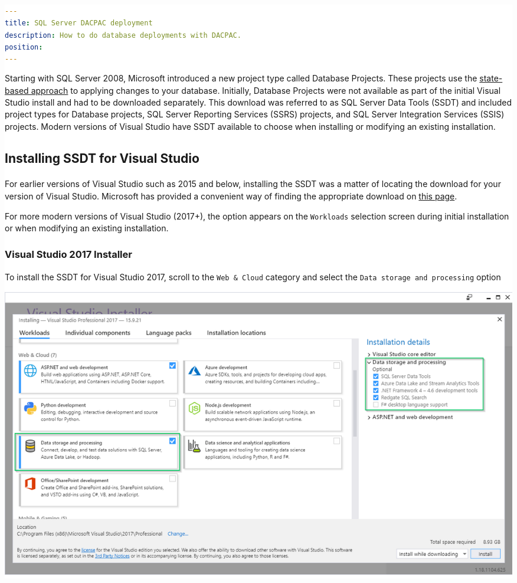 ```yaml
---
title: SQL Server DACPAC deployment
description: How to do database deployments with DACPAC.
position: 
---
```



Starting with SQL Server 2008, Microsoft introduced a new project type called Database Projects.  These projects use the [state-based approach](https://octopus.com/blog/sql-server-deployment-options-for-octopus-deploy) to applying changes to your database.  Initially, Database Projects were not available as part of the initial Visual Studio install and had to be downloaded separately. This download was referred to as SQL Server Data Tools (SSDT) and included project types for Database projects, SQL Server Reporting Services (SSRS) projects, and SQL Server Integration Services (SSIS) projects.  Modern versions of Visual Studio have SSDT available to choose when installing or modifying an existing installation.

## Installing SSDT for Visual Studio
For earlier versions of Visual Studio such as 2015 and below, installing the SSDT was a matter of locating the download for your version of Visual Studio.  Microsoft has provided a convenient way of finding the appropriate download on [this page](https://docs.microsoft.com/en-us/sql/ssdt/previous-releases-of-sql-server-data-tools-ssdt-and-ssdt-bi?view=sql-server-ver15).

For more modern versions of Visual Studio (2017+), the option appears on the `Workloads` selection screen during initial installation or when modifying an existing installation.

### Visual Studio 2017 Installer
To install the SSDT for Visual Studio 2017, scroll to the `Web & Cloud` category and select the `Data storage and processing` option

![](images/visual-studio-2017-installer.png)
